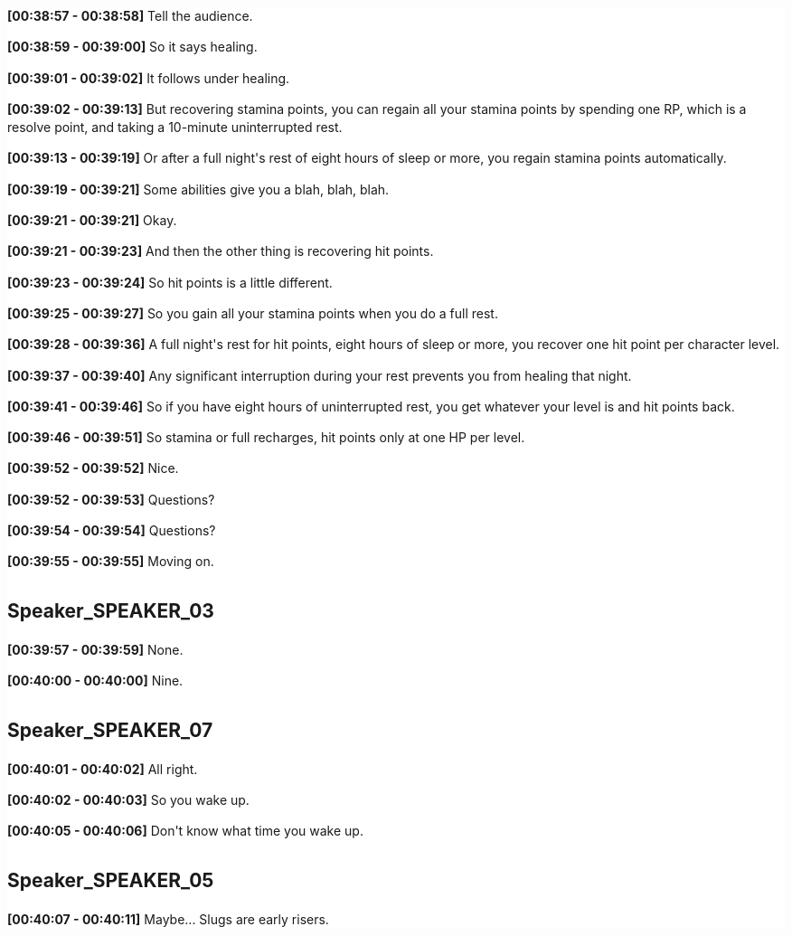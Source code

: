 **[00:38:57 - 00:38:58]** Tell the audience.

**[00:38:59 - 00:39:00]** So it says healing.

**[00:39:01 - 00:39:02]** It follows under healing.

**[00:39:02 - 00:39:13]** But recovering stamina points, you can regain all your stamina points by spending one RP, which is a resolve point, and taking a 10-minute uninterrupted rest.

**[00:39:13 - 00:39:19]** Or after a full night's rest of eight hours of sleep or more, you regain stamina points automatically.

**[00:39:19 - 00:39:21]** Some abilities give you a blah, blah, blah.

**[00:39:21 - 00:39:21]** Okay.

**[00:39:21 - 00:39:23]** And then the other thing is recovering hit points.

**[00:39:23 - 00:39:24]** So hit points is a little different.

**[00:39:25 - 00:39:27]** So you gain all your stamina points when you do a full rest.

**[00:39:28 - 00:39:36]** A full night's rest for hit points, eight hours of sleep or more, you recover one hit point per character level.

**[00:39:37 - 00:39:40]** Any significant interruption during your rest prevents you from healing that night.

**[00:39:41 - 00:39:46]** So if you have eight hours of uninterrupted rest, you get whatever your level is and hit points back.

**[00:39:46 - 00:39:51]** So stamina or full recharges, hit points only at one HP per level.

**[00:39:52 - 00:39:52]** Nice.

**[00:39:52 - 00:39:53]** Questions?

**[00:39:54 - 00:39:54]** Questions?

**[00:39:55 - 00:39:55]** Moving on.


## Speaker_SPEAKER_03

**[00:39:57 - 00:39:59]** None.

**[00:40:00 - 00:40:00]** Nine.


## Speaker_SPEAKER_07

**[00:40:01 - 00:40:02]** All right.

**[00:40:02 - 00:40:03]** So you wake up.

**[00:40:05 - 00:40:06]** Don't know what time you wake up.


## Speaker_SPEAKER_05

**[00:40:07 - 00:40:11]** Maybe... Slugs are early risers.
